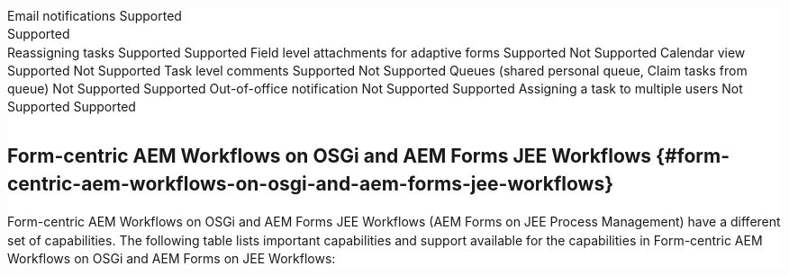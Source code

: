  <tr>
   <td>Email notifications</td> 
   <td>Supported<br /> </td> 
   <td>Supported<br /> </td> 
  </tr>
  <tr>
   <td>Reassigning tasks</td> 
   <td>Supported</td> 
   <td>Supported</td> 
  </tr>
  <tr>
   <td>Field level attachments for adaptive forms</td> 
   <td>Supported</td> 
   <td>Not Supported</td> 
  </tr>
  <tr>
   <td>Calendar view</td> 
   <td>Supported</td> 
   <td>Not Supported</td> 
  </tr>
  <tr>
   <td>Task level comments</td> 
   <td>Supported</td> 
   <td>Not Supported</td> 
  </tr>
  <tr>
   <td>Queues (shared personal queue, Claim tasks from queue)</td> 
   <td>Not Supported</td> 
   <td>Supported</td> 
  </tr>
  <tr>
   <td>Out-of-office notification</td> 
   <td>Not Supported</td> 
   <td>Supported</td> 
  </tr>
  <tr>
   <td>Assigning a task to multiple users</td> 
   <td>Not Supported</td> 
   <td>Supported</td> 
  </tr>
 </tbody>
</table>

## Form-centric AEM Workflows on OSGi and AEM Forms JEE Workflows {#form-centric-aem-workflows-on-osgi-and-aem-forms-jee-workflows}

Form-centric AEM Workflows on OSGi and AEM Forms JEE Workflows (AEM Forms on JEE Process Management) have a different set of capabilities. The following table lists important capabilities and support available for the capabilities in Form-centric AEM Workflows on OSGi and AEM Forms on JEE Workflows:
